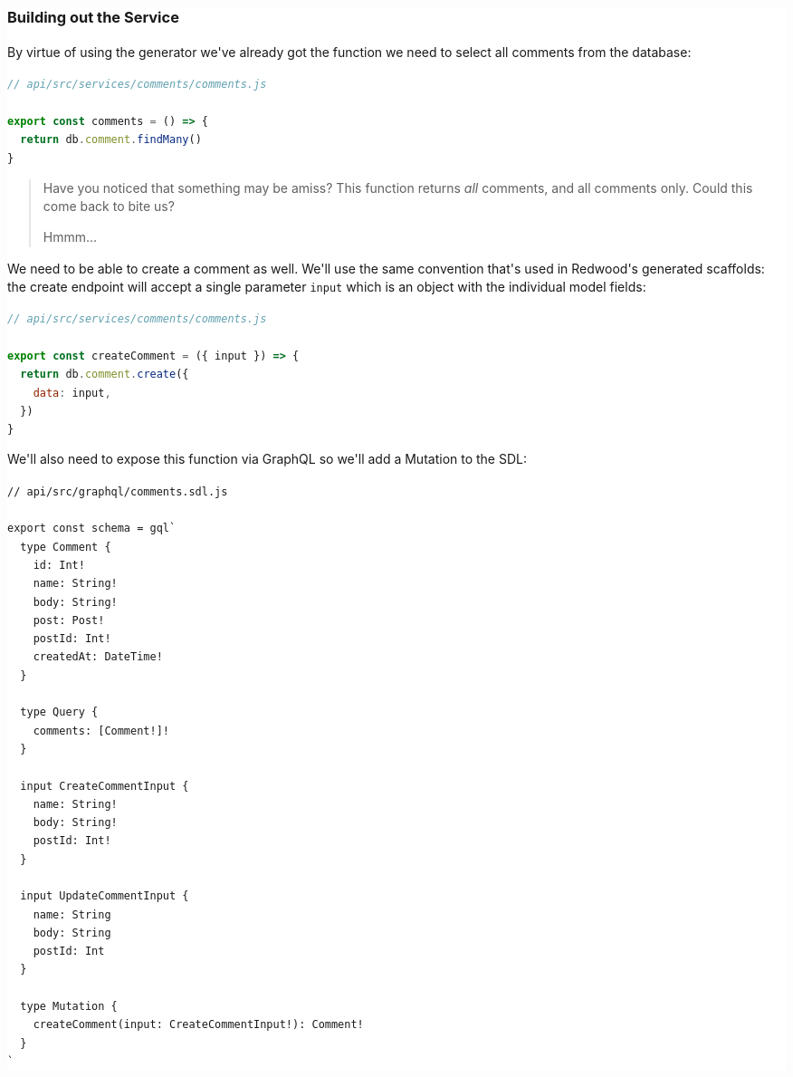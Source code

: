 ### Building out the Service

By virtue of using the generator we've already got the function we need to select all comments from the database:

```javascript
// api/src/services/comments/comments.js

export const comments = () => {
  return db.comment.findMany()
}
```

> Have you noticed that something may be amiss? This function returns *all* comments, and all comments only. Could this come back to bite us?
>
> Hmmm...

We need to be able to create a comment as well. We'll use the same convention that's used in Redwood's generated scaffolds: the create endpoint will accept a single parameter `input` which is an object with the individual model fields:

```javascript
// api/src/services/comments/comments.js

export const createComment = ({ input }) => {
  return db.comment.create({
    data: input,
  })
}
```

We'll also need to expose this function via GraphQL so we'll add a Mutation to the SDL:

```graphql{29-31}
// api/src/graphql/comments.sdl.js

export const schema = gql`
  type Comment {
    id: Int!
    name: String!
    body: String!
    post: Post!
    postId: Int!
    createdAt: DateTime!
  }

  type Query {
    comments: [Comment!]!
  }

  input CreateCommentInput {
    name: String!
    body: String!
    postId: Int!
  }

  input UpdateCommentInput {
    name: String
    body: String
    postId: Int
  }

  type Mutation {
    createComment(input: CreateCommentInput!): Comment!
  }
`
```